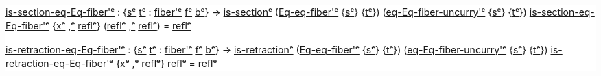   <a id="4662" href="foundation-core.fibers-of-maps%25E1%25B5%2589.html#4662" class="Function">is-section-eq-Eq-fiber&#39;ᵉ</a> <a id="4687" class="Symbol">:</a>
    <a id="4693" class="Symbol">{</a><a id="4694" href="foundation-core.fibers-of-maps%25E1%25B5%2589.html#4694" class="Bound">sᵉ</a> <a id="4697" href="foundation-core.fibers-of-maps%25E1%25B5%2589.html#4697" class="Bound">tᵉ</a> <a id="4700" class="Symbol">:</a> <a id="4702" href="foundation-core.fibers-of-maps%25E1%25B5%2589.html#1028" class="Function">fiber&#39;ᵉ</a> <a id="4710" href="foundation-core.fibers-of-maps%25E1%25B5%2589.html#3865" class="Bound">fᵉ</a> <a id="4713" href="foundation-core.fibers-of-maps%25E1%25B5%2589.html#3880" class="Bound">bᵉ</a><a id="4715" class="Symbol">}</a> <a id="4717" class="Symbol">→</a>
    <a id="4723" href="foundation-core.sections%25E1%25B5%2589.html#1211" class="Function">is-sectionᵉ</a> <a id="4735" class="Symbol">(</a><a id="4736" href="foundation-core.fibers-of-maps%25E1%25B5%2589.html#4194" class="Function">Eq-eq-fiber&#39;ᵉ</a> <a id="4750" class="Symbol">{</a><a id="4751" href="foundation-core.fibers-of-maps%25E1%25B5%2589.html#4694" class="Bound">sᵉ</a><a id="4753" class="Symbol">}</a> <a id="4755" class="Symbol">{</a><a id="4756" href="foundation-core.fibers-of-maps%25E1%25B5%2589.html#4697" class="Bound">tᵉ</a><a id="4758" class="Symbol">})</a> <a id="4761" class="Symbol">(</a><a id="4762" href="foundation-core.fibers-of-maps%25E1%25B5%2589.html#4315" class="Function">eq-Eq-fiber-uncurry&#39;ᵉ</a> <a id="4784" class="Symbol">{</a><a id="4785" href="foundation-core.fibers-of-maps%25E1%25B5%2589.html#4694" class="Bound">sᵉ</a><a id="4787" class="Symbol">}</a> <a id="4789" class="Symbol">{</a><a id="4790" href="foundation-core.fibers-of-maps%25E1%25B5%2589.html#4697" class="Bound">tᵉ</a><a id="4792" class="Symbol">})</a>
  <a id="4797" href="foundation-core.fibers-of-maps%25E1%25B5%2589.html#4662" class="Function">is-section-eq-Eq-fiber&#39;ᵉ</a> <a id="4822" class="Symbol">{</a><a id="4823" href="foundation-core.fibers-of-maps%25E1%25B5%2589.html#4823" class="Bound">xᵉ</a> <a id="4826" href="foundation.dependent-pair-types%25E1%25B5%2589.html#788" class="InductiveConstructor Operator">,ᵉ</a> <a id="4829" href="foundation-core.identity-types%25E1%25B5%2589.html#2694" class="InductiveConstructor">reflᵉ</a><a id="4834" class="Symbol">}</a> <a id="4836" class="Symbol">(</a><a id="4837" href="foundation-core.identity-types%25E1%25B5%2589.html#2694" class="InductiveConstructor">reflᵉ</a> <a id="4843" href="foundation.dependent-pair-types%25E1%25B5%2589.html#788" class="InductiveConstructor Operator">,ᵉ</a> <a id="4846" href="foundation-core.identity-types%25E1%25B5%2589.html#2694" class="InductiveConstructor">reflᵉ</a><a id="4851" class="Symbol">)</a> <a id="4853" class="Symbol">=</a> <a id="4855" href="foundation-core.identity-types%25E1%25B5%2589.html#2694" class="InductiveConstructor">reflᵉ</a>

  <a id="4864" href="foundation-core.fibers-of-maps%25E1%25B5%2589.html#4864" class="Function">is-retraction-eq-Eq-fiber&#39;ᵉ</a> <a id="4892" class="Symbol">:</a>
    <a id="4898" class="Symbol">{</a><a id="4899" href="foundation-core.fibers-of-maps%25E1%25B5%2589.html#4899" class="Bound">sᵉ</a> <a id="4902" href="foundation-core.fibers-of-maps%25E1%25B5%2589.html#4902" class="Bound">tᵉ</a> <a id="4905" class="Symbol">:</a> <a id="4907" href="foundation-core.fibers-of-maps%25E1%25B5%2589.html#1028" class="Function">fiber&#39;ᵉ</a> <a id="4915" href="foundation-core.fibers-of-maps%25E1%25B5%2589.html#3865" class="Bound">fᵉ</a> <a id="4918" href="foundation-core.fibers-of-maps%25E1%25B5%2589.html#3880" class="Bound">bᵉ</a><a id="4920" class="Symbol">}</a> <a id="4922" class="Symbol">→</a>
    <a id="4928" href="foundation-core.retractions%25E1%25B5%2589.html#806" class="Function">is-retractionᵉ</a> <a id="4943" class="Symbol">(</a><a id="4944" href="foundation-core.fibers-of-maps%25E1%25B5%2589.html#4194" class="Function">Eq-eq-fiber&#39;ᵉ</a> <a id="4958" class="Symbol">{</a><a id="4959" href="foundation-core.fibers-of-maps%25E1%25B5%2589.html#4899" class="Bound">sᵉ</a><a id="4961" class="Symbol">}</a> <a id="4963" class="Symbol">{</a><a id="4964" href="foundation-core.fibers-of-maps%25E1%25B5%2589.html#4902" class="Bound">tᵉ</a><a id="4966" class="Symbol">})</a> <a id="4969" class="Symbol">(</a><a id="4970" href="foundation-core.fibers-of-maps%25E1%25B5%2589.html#4315" class="Function">eq-Eq-fiber-uncurry&#39;ᵉ</a> <a id="4992" class="Symbol">{</a><a id="4993" href="foundation-core.fibers-of-maps%25E1%25B5%2589.html#4899" class="Bound">sᵉ</a><a id="4995" class="Symbol">}</a> <a id="4997" class="Symbol">{</a><a id="4998" href="foundation-core.fibers-of-maps%25E1%25B5%2589.html#4902" class="Bound">tᵉ</a><a id="5000" class="Symbol">})</a>
  <a id="5005" href="foundation-core.fibers-of-maps%25E1%25B5%2589.html#4864" class="Function">is-retraction-eq-Eq-fiber&#39;ᵉ</a> <a id="5033" class="Symbol">{</a><a id="5034" href="foundation-core.fibers-of-maps%25E1%25B5%2589.html#5034" class="Bound">xᵉ</a> <a id="5037" href="foundation.dependent-pair-types%25E1%25B5%2589.html#788" class="InductiveConstructor Operator">,ᵉ</a> <a id="5040" href="foundation-core.identity-types%25E1%25B5%2589.html#2694" class="InductiveConstructor">reflᵉ</a><a id="5045" class="Symbol">}</a> <a id="5047" href="foundation-core.identity-types%25E1%25B5%2589.html#2694" class="InductiveConstructor">reflᵉ</a> <a id="5053" class="Symbol">=</a> <a id="5055" href="foundation-core.identity-types%25E1%25B5%2589.html#2694" class="InductiveConstructor">reflᵉ</a>
